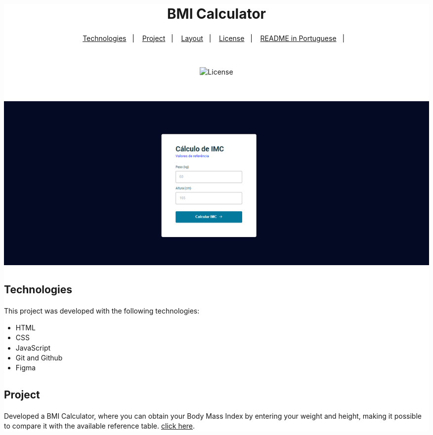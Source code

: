 <h1 align="center"> BMI Calculator </h1>

<p align="center">
  <a href="#technologies">Technologies</a>&nbsp;&nbsp;&nbsp;|&nbsp;&nbsp;&nbsp;
  <a href="#project">Project</a>&nbsp;&nbsp;&nbsp;|&nbsp;&nbsp;&nbsp;
  <a href="#layout">Layout</a>&nbsp;&nbsp;&nbsp;|&nbsp;&nbsp;&nbsp;
  <a href="#license">License</a>&nbsp;&nbsp;&nbsp;|&nbsp;&nbsp;&nbsp;
  <a href="#readme-in-portuguese">README in Portuguese</a>&nbsp;&nbsp;&nbsp;|&nbsp;&nbsp;&nbsp;
</p>

<br>

<p align="center">
  <img alt="License" src="https://img.shields.io/static/v1?label=license&message=MIT&color=49AA26&labelColor=000000">
</p>

<br>

<p align="center">
  <img alt="preview" src="banner-print.PNG" width="100%">
</p>

## Technologies

This project was developed with the following technologies:

- HTML
- CSS
- JavaScript
- Git and Github
- Figma

## Project

Developed a BMI Calculator, where you can obtain your Body Mass Index by entering your weight and height, making it possible to compare it with the available reference table. [click here](https://astounding-kitsune-26c795.netlify.app).
